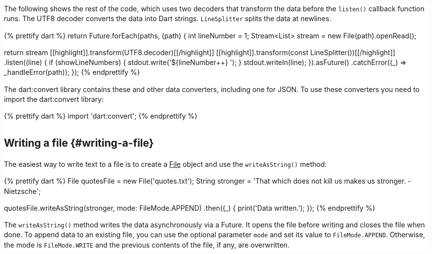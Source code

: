 The following shows the rest of the
code, which uses two decoders that transform the data before the
`listen()` callback function runs.
The UTF8 decoder converts the data into Dart strings.
`LineSplitter` splits the data at newlines.

{% prettify dart %}
return Future.forEach(paths, (path) {
  int lineNumber = 1;
  Stream<List<int>> stream = new File(path).openRead();

  return stream
      [[highlight]].transform(UTF8.decoder)[[/highlight]]
      [[highlight]].transform(const LineSplitter())[[/highlight]]
      .listen((line) {
        if (showLineNumbers) {
          stdout.write('${lineNumber++} ');
        }
        stdout.writeln(line);
      }).asFuture()
          .catchError((_) => _handleError(path));
});
{% endprettify %}

The dart:convert library contains these and other data converters, including
one for JSON.
To use these converters you need to import the dart:convert library:

{% prettify dart %}
import 'dart:convert';
{% endprettify %}

## Writing a file {#writing-a-file}

The easiest way to write text to a file is to
create a
<a href="{{site.dart_api}}/dart-io/File-class.html" target="_blank">File</a>
object and use the `writeAsString()` method:

{% prettify dart %}
File quotesFile = new File('quotes.txt');
String stronger = 'That which does not kill us makes us stronger. -Nietzsche';

quotesFile.writeAsString(stronger, mode: FileMode.APPEND)
    .then((_) { print('Data written.'); });
{% endprettify %}

The `writeAsString()` method writes the data asynchronously via a Future.
It opens the file before writing and closes the file when done.
To append data to an existing file, you can use the optional
parameter `mode` and set its value to `FileMode.APPEND`.
Otherwise, the mode is `FileMode.WRITE` and the previous contents of the file,
if any, are overwritten.
